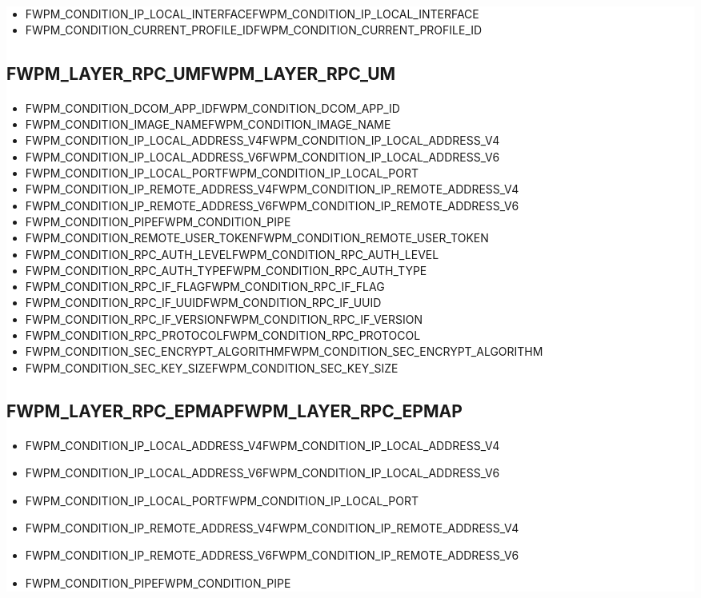 - <span data-ttu-id="639dd-437">FWPM_CONDITION_IP_LOCAL_INTERFACE</span><span class="sxs-lookup"><span data-stu-id="639dd-437">FWPM_CONDITION_IP_LOCAL_INTERFACE</span></span>
- <span data-ttu-id="639dd-438">FWPM_CONDITION_CURRENT_PROFILE_ID</span><span class="sxs-lookup"><span data-stu-id="639dd-438">FWPM_CONDITION_CURRENT_PROFILE_ID</span></span>
## <a name="fwpm_layer_rpc_um"></a><span data-ttu-id="639dd-439">FWPM_LAYER_RPC_UM</span><span class="sxs-lookup"><span data-stu-id="639dd-439">FWPM_LAYER_RPC_UM</span></span>
- <span data-ttu-id="639dd-440">FWPM_CONDITION_DCOM_APP_ID</span><span class="sxs-lookup"><span data-stu-id="639dd-440">FWPM_CONDITION_DCOM_APP_ID</span></span>
- <span data-ttu-id="639dd-441">FWPM_CONDITION_IMAGE_NAME</span><span class="sxs-lookup"><span data-stu-id="639dd-441">FWPM_CONDITION_IMAGE_NAME</span></span>
- <span data-ttu-id="639dd-442">FWPM_CONDITION_IP_LOCAL_ADDRESS_V4</span><span class="sxs-lookup"><span data-stu-id="639dd-442">FWPM_CONDITION_IP_LOCAL_ADDRESS_V4</span></span>
- <span data-ttu-id="639dd-443">FWPM_CONDITION_IP_LOCAL_ADDRESS_V6</span><span class="sxs-lookup"><span data-stu-id="639dd-443">FWPM_CONDITION_IP_LOCAL_ADDRESS_V6</span></span>
- <span data-ttu-id="639dd-444">FWPM_CONDITION_IP_LOCAL_PORT</span><span class="sxs-lookup"><span data-stu-id="639dd-444">FWPM_CONDITION_IP_LOCAL_PORT</span></span>
- <span data-ttu-id="639dd-445">FWPM_CONDITION_IP_REMOTE_ADDRESS_V4</span><span class="sxs-lookup"><span data-stu-id="639dd-445">FWPM_CONDITION_IP_REMOTE_ADDRESS_V4</span></span>
- <span data-ttu-id="639dd-446">FWPM_CONDITION_IP_REMOTE_ADDRESS_V6</span><span class="sxs-lookup"><span data-stu-id="639dd-446">FWPM_CONDITION_IP_REMOTE_ADDRESS_V6</span></span>
- <span data-ttu-id="639dd-447">FWPM_CONDITION_PIPE</span><span class="sxs-lookup"><span data-stu-id="639dd-447">FWPM_CONDITION_PIPE</span></span>
- <span data-ttu-id="639dd-448">FWPM_CONDITION_REMOTE_USER_TOKEN</span><span class="sxs-lookup"><span data-stu-id="639dd-448">FWPM_CONDITION_REMOTE_USER_TOKEN</span></span>
- <span data-ttu-id="639dd-449">FWPM_CONDITION_RPC_AUTH_LEVEL</span><span class="sxs-lookup"><span data-stu-id="639dd-449">FWPM_CONDITION_RPC_AUTH_LEVEL</span></span>
- <span data-ttu-id="639dd-450">FWPM_CONDITION_RPC_AUTH_TYPE</span><span class="sxs-lookup"><span data-stu-id="639dd-450">FWPM_CONDITION_RPC_AUTH_TYPE</span></span>
- <span data-ttu-id="639dd-451">FWPM_CONDITION_RPC_IF_FLAG</span><span class="sxs-lookup"><span data-stu-id="639dd-451">FWPM_CONDITION_RPC_IF_FLAG</span></span>
- <span data-ttu-id="639dd-452">FWPM_CONDITION_RPC_IF_UUID</span><span class="sxs-lookup"><span data-stu-id="639dd-452">FWPM_CONDITION_RPC_IF_UUID</span></span>
- <span data-ttu-id="639dd-453">FWPM_CONDITION_RPC_IF_VERSION</span><span class="sxs-lookup"><span data-stu-id="639dd-453">FWPM_CONDITION_RPC_IF_VERSION</span></span>
- <span data-ttu-id="639dd-454">FWPM_CONDITION_RPC_PROTOCOL</span><span class="sxs-lookup"><span data-stu-id="639dd-454">FWPM_CONDITION_RPC_PROTOCOL</span></span>
- <span data-ttu-id="639dd-455">FWPM_CONDITION_SEC_ENCRYPT_ALGORITHM</span><span class="sxs-lookup"><span data-stu-id="639dd-455">FWPM_CONDITION_SEC_ENCRYPT_ALGORITHM</span></span>
- <span data-ttu-id="639dd-456">FWPM_CONDITION_SEC_KEY_SIZE</span><span class="sxs-lookup"><span data-stu-id="639dd-456">FWPM_CONDITION_SEC_KEY_SIZE</span></span>
## <a name="fwpm_layer_rpc_epmap"></a><span data-ttu-id="639dd-457">FWPM_LAYER_RPC_EPMAP</span><span class="sxs-lookup"><span data-stu-id="639dd-457">FWPM_LAYER_RPC_EPMAP</span></span>
- <span data-ttu-id="639dd-458">FWPM_CONDITION_IP_LOCAL_ADDRESS_V4</span><span class="sxs-lookup"><span data-stu-id="639dd-458">FWPM_CONDITION_IP_LOCAL_ADDRESS_V4</span></span>
- <span data-ttu-id="639dd-459">FWPM_CONDITION_IP_LOCAL_ADDRESS_V6</span><span class="sxs-lookup"><span data-stu-id="639dd-459">FWPM_CONDITION_IP_LOCAL_ADDRESS_V6</span></span>
- <span data-ttu-id="639dd-460">FWPM_CONDITION_IP_LOCAL_PORT</span><span class="sxs-lookup"><span data-stu-id="639dd-460">FWPM_CONDITION_IP_LOCAL_PORT</span></span>
- <span data-ttu-id="639dd-461">FWPM_CONDITION_IP_REMOTE_ADDRESS_V4</span><span class="sxs-lookup"><span data-stu-id="639dd-461">FWPM_CONDITION_IP_REMOTE_ADDRESS_V4</span></span>
- <span data-ttu-id="639dd-462">FWPM_CONDITION_IP_REMOTE_ADDRESS_V6</span><span class="sxs-lookup"><span data-stu-id="639dd-462">FWPM_CONDITION_IP_REMOTE_ADDRESS_V6</span></span>

- <span data-ttu-id="639dd-463">FWPM_CONDITION_PIPE</span><span class="sxs-lookup"><span data-stu-id="639dd-463">FWPM_CONDITION_PIPE</span></span>
